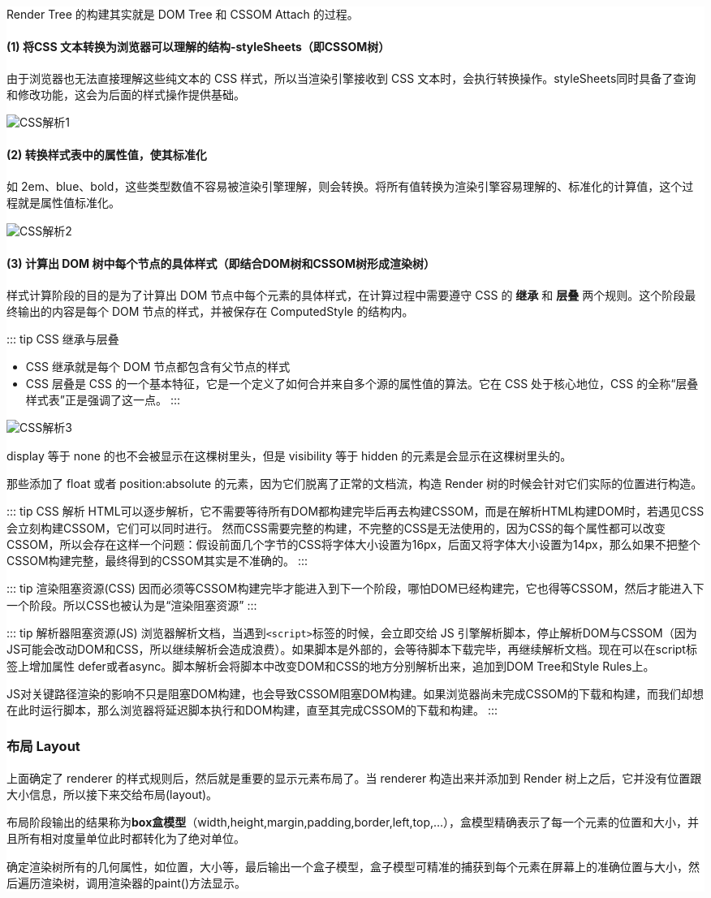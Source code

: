 Render Tree 的构建其实就是 DOM Tree 和 CSSOM Attach 的过程。

#### (1) 将CSS 文本转换为浏览器可以理解的结构-styleSheets（即CSSOM树）

由于浏览器也无法直接理解这些纯文本的 CSS 样式，所以当渲染引擎接收到 CSS 文本时，会执行转换操作。styleSheets同时具备了查询和修改功能，这会为后面的样式操作提供基础。

![CSS解析1](/blog/images/javascript/CSS解析1.png)

#### (2) 转换样式表中的属性值，使其标准化

如 2em、blue、bold，这些类型数值不容易被渲染引擎理解，则会转换。将所有值转换为渲染引擎容易理解的、标准化的计算值，这个过程就是属性值标准化。

![CSS解析2](/blog/images/javascript/CSS解析2.png)

#### (3) 计算出 DOM 树中每个节点的具体样式（即结合DOM树和CSSOM树形成渲染树）

样式计算阶段的目的是为了计算出 DOM 节点中每个元素的具体样式，在计算过程中需要遵守 CSS 的 **继承** 和 **层叠** 两个规则。这个阶段最终输出的内容是每个 DOM 节点的样式，并被保存在 ComputedStyle 的结构内。

::: tip CSS 继承与层叠

- CSS 继承就是每个 DOM 节点都包含有父节点的样式
- CSS 层叠是 CSS 的一个基本特征，它是一个定义了如何合并来自多个源的属性值的算法。它在 CSS 处于核心地位，CSS 的全称“层叠样式表”正是强调了这一点。
:::

![CSS解析3](/blog/images/javascript/CSS解析3.png)

display 等于 none 的也不会被显示在这棵树里头，但是 visibility 等于 hidden 的元素是会显示在这棵树里头的。

那些添加了 float 或者 position:absolute 的元素，因为它们脱离了正常的文档流，构造 Render 树的时候会针对它们实际的位置进行构造。

::: tip CSS 解析
HTML可以逐步解析，它不需要等待所有DOM都构建完毕后再去构建CSSOM，而是在解析HTML构建DOM时，若遇见CSS会立刻构建CSSOM，它们可以同时进行。
然而CSS需要完整的构建，不完整的CSS是无法使用的，因为CSS的每个属性都可以改变CSSOM，所以会存在这样一个问题：假设前面几个字节的CSS将字体大小设置为16px，后面又将字体大小设置为14px，那么如果不把整个CSSOM构建完整，最终得到的CSSOM其实是不准确的。
:::

::: tip 渲染阻塞资源(CSS)
因而必须等CSSOM构建完毕才能进入到下一个阶段，哪怕DOM已经构建完，它也得等CSSOM，然后才能进入下一个阶段。所以CSS也被认为是“渲染阻塞资源”
:::

::: tip 解析器阻塞资源(JS)
浏览器解析文档，当遇到`<script>`标签的时候，会立即交给 JS 引擎解析脚本，停止解析DOM与CSSOM（因为JS可能会改动DOM和CSS，所以继续解析会造成浪费）。如果脚本是外部的，会等待脚本下载完毕，再继续解析文档。现在可以在script标签上增加属性 defer或者async。脚本解析会将脚本中改变DOM和CSS的地方分别解析出来，追加到DOM Tree和Style Rules上。

JS对关键路径渲染的影响不只是阻塞DOM构建，也会导致CSSOM阻塞DOM构建。如果浏览器尚未完成CSSOM的下载和构建，而我们却想在此时运行脚本，那么浏览器将延迟脚本执行和DOM构建，直至其完成CSSOM的下载和构建。
:::

### 布局 Layout

上面确定了 renderer 的样式规则后，然后就是重要的显示元素布局了。当 renderer 构造出来并添加到 Render 树上之后，它并没有位置跟大小信息，所以接下来交给布局(layout)。

布局阶段输出的结果称为**box盒模型**（width,height,margin,padding,border,left,top,…），盒模型精确表示了每一个元素的位置和大小，并且所有相对度量单位此时都转化为了绝对单位。

确定渲染树所有的几何属性，如位置，大小等，最后输出一个盒子模型，盒子模型可精准的捕获到每个元素在屏幕上的准确位置与大小，然后遍历渲染树，调用渲染器的paint()方法显示。
